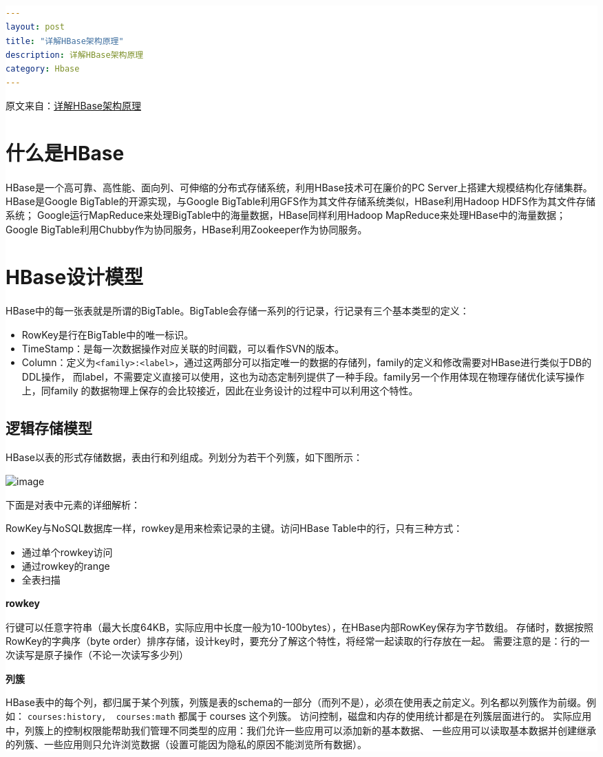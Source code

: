 ```yaml
---
layout: post
title: "详解HBase架构原理"
description: 详解HBase架构原理
category: Hbase
---
```


原文来自：[详解HBase架构原理](https://www.cnblogs.com/steven-note/p/7209398.html)

# 什么是HBase

HBase是一个高可靠、高性能、面向列、可伸缩的分布式存储系统，利用HBase技术可在廉价的PC Server上搭建大规模结构化存储集群。
HBase是Google BigTable的开源实现，与Google BigTable利用GFS作为其文件存储系统类似，HBase利用Hadoop HDFS作为其文件存储系统；
Google运行MapReduce来处理BigTable中的海量数据，HBase同样利用Hadoop MapReduce来处理HBase中的海量数据；
Google BigTable利用Chubby作为协同服务，HBase利用Zookeeper作为协同服务。


# HBase设计模型

HBase中的每一张表就是所谓的BigTable。BigTable会存储一系列的行记录，行记录有三个基本类型的定义：

- RowKey是行在BigTable中的唯一标识。
- TimeStamp：是每一次数据操作对应关联的时间戳，可以看作SVN的版本。
- Column：定义为`<family>:<label>`，通过这两部分可以指定唯一的数据的存储列，family的定义和修改需要对HBase进行类似于DB的DDL操作，
而label，不需要定义直接可以使用，这也为动态定制列提供了一种手段。family另一个作用体现在物理存储优化读写操作上，同family
的数据物理上保存的会比较接近，因此在业务设计的过程中可以利用这个特性。


## 逻辑存储模型

HBase以表的形式存储数据，表由行和列组成。列划分为若干个列簇，如下图所示：

![image](https://jasperbalcony.github.io/images/hbase/hbase-1.png)


下面是对表中元素的详细解析：

RowKey与NoSQL数据库一样，rowkey是用来检索记录的主键。访问HBase Table中的行，只有三种方式：

- 通过单个rowkey访问
- 通过rowkey的range
- 全表扫描

**rowkey**

行键可以任意字符串（最大长度64KB，实际应用中长度一般为10-100bytes），在HBase内部RowKey保存为字节数组。
存储时，数据按照RowKey的字典序（byte order）排序存储，设计key时，要充分了解这个特性，将经常一起读取的行存放在一起。
需要注意的是：行的一次读写是原子操作（不论一次读写多少列）

**列簇**

HBase表中的每个列，都归属于某个列簇，列簇是表的schema的一部分（而列不是），必须在使用表之前定义。列名都以列簇作为前缀。例如：
`courses:history,  courses:math` 都属于 courses 这个列簇。
访问控制，磁盘和内存的使用统计都是在列簇层面进行的。
实际应用中，列簇上的控制权限能帮助我们管理不同类型的应用：我们允许一些应用可以添加新的基本数据、
一些应用可以读取基本数据并创建继承的列簇、一些应用则只允许浏览数据（设置可能因为隐私的原因不能浏览所有数据）。
